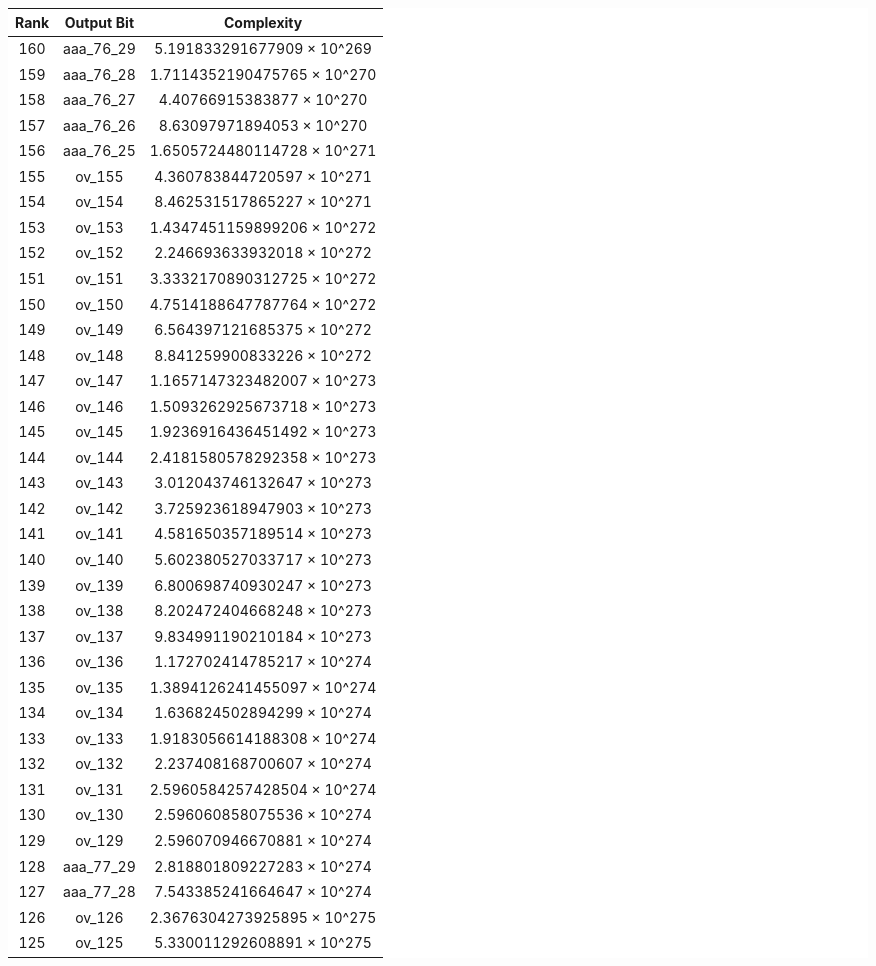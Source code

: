 | Rank | Output Bit | Complexity |
|:----:|:----------:|:----------:|
| 160 | aaa_76_29 | 5.191833291677909 × 10^269 |
| 159 | aaa_76_28 | 1.7114352190475765 × 10^270 |
| 158 | aaa_76_27 | 4.40766915383877 × 10^270 |
| 157 | aaa_76_26 | 8.63097971894053 × 10^270 |
| 156 | aaa_76_25 | 1.6505724480114728 × 10^271 |
| 155 | ov_155 | 4.360783844720597 × 10^271 |
| 154 | ov_154 | 8.462531517865227 × 10^271 |
| 153 | ov_153 | 1.4347451159899206 × 10^272 |
| 152 | ov_152 | 2.246693633932018 × 10^272 |
| 151 | ov_151 | 3.3332170890312725 × 10^272 |
| 150 | ov_150 | 4.7514188647787764 × 10^272 |
| 149 | ov_149 | 6.564397121685375 × 10^272 |
| 148 | ov_148 | 8.841259900833226 × 10^272 |
| 147 | ov_147 | 1.1657147323482007 × 10^273 |
| 146 | ov_146 | 1.5093262925673718 × 10^273 |
| 145 | ov_145 | 1.9236916436451492 × 10^273 |
| 144 | ov_144 | 2.4181580578292358 × 10^273 |
| 143 | ov_143 | 3.012043746132647 × 10^273 |
| 142 | ov_142 | 3.725923618947903 × 10^273 |
| 141 | ov_141 | 4.581650357189514 × 10^273 |
| 140 | ov_140 | 5.602380527033717 × 10^273 |
| 139 | ov_139 | 6.800698740930247 × 10^273 |
| 138 | ov_138 | 8.202472404668248 × 10^273 |
| 137 | ov_137 | 9.834991190210184 × 10^273 |
| 136 | ov_136 | 1.172702414785217 × 10^274 |
| 135 | ov_135 | 1.3894126241455097 × 10^274 |
| 134 | ov_134 | 1.636824502894299 × 10^274 |
| 133 | ov_133 | 1.9183056614188308 × 10^274 |
| 132 | ov_132 | 2.237408168700607 × 10^274 |
| 131 | ov_131 | 2.5960584257428504 × 10^274 |
| 130 | ov_130 | 2.596060858075536 × 10^274 |
| 129 | ov_129 | 2.596070946670881 × 10^274 |
| 128 | aaa_77_29 | 2.818801809227283 × 10^274 |
| 127 | aaa_77_28 | 7.543385241664647 × 10^274 |
| 126 | ov_126 | 2.3676304273925895 × 10^275 |
| 125 | ov_125 | 5.330011292608891 × 10^275 |